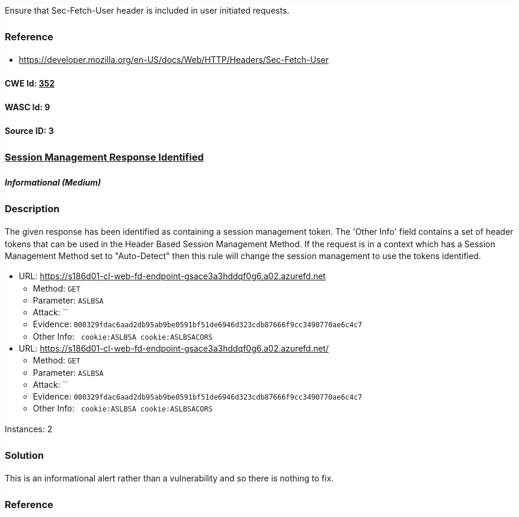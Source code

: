 Ensure that Sec-Fetch-User header is included in user initiated requests.

### Reference


* [ https://developer.mozilla.org/en-US/docs/Web/HTTP/Headers/Sec-Fetch-User ](https://developer.mozilla.org/en-US/docs/Web/HTTP/Headers/Sec-Fetch-User)


#### CWE Id: [ 352 ](https://cwe.mitre.org/data/definitions/352.html)


#### WASC Id: 9

#### Source ID: 3

### [ Session Management Response Identified ](https://www.zaproxy.org/docs/alerts/10112/)



##### Informational (Medium)

### Description

The given response has been identified as containing a session management token. The 'Other Info' field contains a set of header tokens that can be used in the Header Based Session Management Method. If the request is in a context which has a Session Management Method set to "Auto-Detect" then this rule will change the session management to use the tokens identified.

* URL: https://s186d01-cl-web-fd-endpoint-gsace3a3hddqf0g6.a02.azurefd.net
  * Method: `GET`
  * Parameter: `ASLBSA`
  * Attack: ``
  * Evidence: `000329fdac6aad2db95ab9be0591bf51de6946d323cdb87666f9cc3490770ae6c4c7`
  * Other Info: `
cookie:ASLBSA
cookie:ASLBSACORS`
* URL: https://s186d01-cl-web-fd-endpoint-gsace3a3hddqf0g6.a02.azurefd.net/
  * Method: `GET`
  * Parameter: `ASLBSA`
  * Attack: ``
  * Evidence: `000329fdac6aad2db95ab9be0591bf51de6946d323cdb87666f9cc3490770ae6c4c7`
  * Other Info: `
cookie:ASLBSA
cookie:ASLBSACORS`

Instances: 2

### Solution

This is an informational alert rather than a vulnerability and so there is nothing to fix.

### Reference
